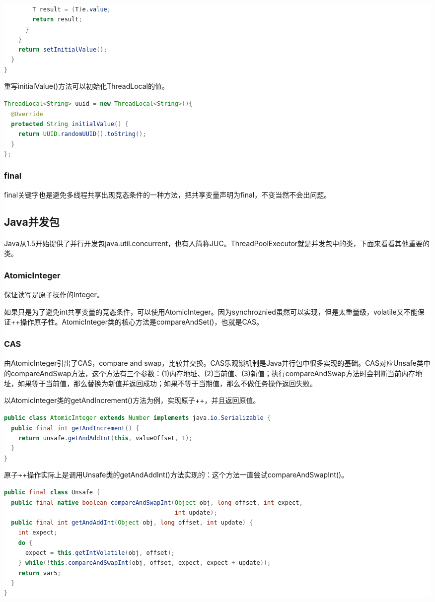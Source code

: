 ```java
        T result = (T)e.value;
        return result;
      }
    }
    return setInitialValue();
  }  
}
```

重写initialValue()方法可以初始化ThreadLocal的值。

```java
ThreadLocal<String> uuid = new ThreadLocal<String>(){
  @Override
  protected String initialValue() {
    return UUID.randomUUID().toString();
  }
};
```

### final

final关键字也是避免多线程共享出现竞态条件的一种方法，把共享变量声明为final，不变当然不会出问题。

## Java并发包

Java从1.5开始提供了并行开发包java.util.concurrent，也有人简称JUC。ThreadPoolExecutor就是并发包中的类，下面来看看其他重要的类。

### AtomicInteger

保证读写是原子操作的Integer。

如果只是为了避免int共享变量的竞态条件，可以使用AtomicInteger。因为synchroznied虽然可以实现，但是太重量级，volatile又不能保证++操作原子性。AtomicInteger类的核心方法是compareAndSet()，也就是CAS。

### CAS

由AtomicInteger引出了CAS，compare and swap，比较并交换。CAS乐观锁机制是Java并行包中很多实现的基础。CAS对应Unsafe类中的compareAndSwap方法，这个方法有三个参数：(1)内存地址、(2)当前值、(3)新值；执行compareAndSwap方法时会判断当前内存地址，如果等于当前值，那么替换为新值并返回成功；如果不等于当期值，那么不做任务操作返回失败。

以AtomicInteger类的getAndIncrement()方法为例，实现原子++，并且返回原值。

```java
public class AtomicInteger extends Number implements java.io.Serializable {    
  public final int getAndIncrement() {
    return unsafe.getAndAddInt(this, valueOffset, 1);
  }
}
```

原子++操作实际上是调用Unsafe类的getAndAddInt()方法实现的：这个方法一直尝试compareAndSwapInt()。

```java
public final class Unsafe {
  public final native boolean compareAndSwapInt(Object obj, long offset, int expect, 
                                                int update);
  public final int getAndAddInt(Object obj, long offset, int update) {
    int expect;
    do {
      expect = this.getIntVolatile(obj, offset);
    } while(!this.compareAndSwapInt(obj, offset, expect, expect + update));
    return var5;
  }  
}
```
